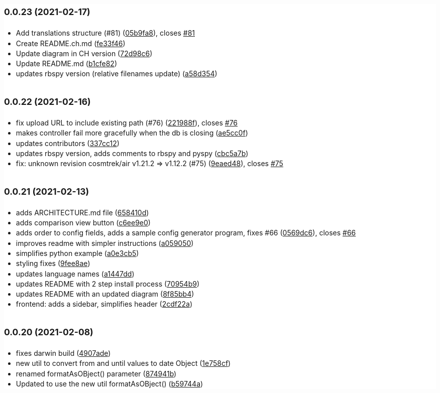 

## <small>0.0.23 (2021-02-17)</small>

* Add translations structure (#81) ([05b9fa8](https://github.com/pyroscope-io/pyroscope/commit/05b9fa8)), closes [#81](https://github.com/pyroscope-io/pyroscope/issues/81)
* Create README.ch.md ([fe33f46](https://github.com/pyroscope-io/pyroscope/commit/fe33f46))
* Update diagram in CH version ([72d98c6](https://github.com/pyroscope-io/pyroscope/commit/72d98c6))
* Update README.md ([b1cfe82](https://github.com/pyroscope-io/pyroscope/commit/b1cfe82))
* updates rbspy version (relative filenames update) ([a58d354](https://github.com/pyroscope-io/pyroscope/commit/a58d354))



## <small>0.0.22 (2021-02-16)</small>

* fix upload URL to include existing path (#76) ([221988f](https://github.com/pyroscope-io/pyroscope/commit/221988f)), closes [#76](https://github.com/pyroscope-io/pyroscope/issues/76)
* makes controller fail more gracefully when the db is closing ([ae5cc0f](https://github.com/pyroscope-io/pyroscope/commit/ae5cc0f))
* updates contributors ([337cc12](https://github.com/pyroscope-io/pyroscope/commit/337cc12))
* updates rbspy version, adds comments to rbspy and pyspy ([cbc5a7b](https://github.com/pyroscope-io/pyroscope/commit/cbc5a7b))
* fix: unknown revision cosmtrek/air v1.21.2 => v1.12.2 (#75) ([9eaed48](https://github.com/pyroscope-io/pyroscope/commit/9eaed48)), closes [#75](https://github.com/pyroscope-io/pyroscope/issues/75)



## <small>0.0.21 (2021-02-13)</small>

* adds ARCHITECTURE.md file ([658410d](https://github.com/pyroscope-io/pyroscope/commit/658410d))
* adds comparison view button ([c6ee9e0](https://github.com/pyroscope-io/pyroscope/commit/c6ee9e0))
* adds order to config fields, adds a sample config generator program, fixes #66 ([0569dc6](https://github.com/pyroscope-io/pyroscope/commit/0569dc6)), closes [#66](https://github.com/pyroscope-io/pyroscope/issues/66)
* improves readme with simpler instructions ([a059050](https://github.com/pyroscope-io/pyroscope/commit/a059050))
* simplifies python example ([a0e3cb5](https://github.com/pyroscope-io/pyroscope/commit/a0e3cb5))
* styling fixes ([9fee8ae](https://github.com/pyroscope-io/pyroscope/commit/9fee8ae))
* updates language names ([a1447dd](https://github.com/pyroscope-io/pyroscope/commit/a1447dd))
* updates README with 2 step install process ([70954b9](https://github.com/pyroscope-io/pyroscope/commit/70954b9))
* updates README with an updated diagram ([8f85bb4](https://github.com/pyroscope-io/pyroscope/commit/8f85bb4))
* frontend: adds a sidebar, simplifies header ([2cdf22a](https://github.com/pyroscope-io/pyroscope/commit/2cdf22a))



## <small>0.0.20 (2021-02-08)</small>

* fixes darwin build ([4907ade](https://github.com/pyroscope-io/pyroscope/commit/4907ade))
* new util to convert from and until values to date Object ([1e758cf](https://github.com/pyroscope-io/pyroscope/commit/1e758cf))
* renamed formatAsOBject() parameter ([874941b](https://github.com/pyroscope-io/pyroscope/commit/874941b))
* Updated to use the new util formatAsOBject() ([b59744a](https://github.com/pyroscope-io/pyroscope/commit/b59744a))
